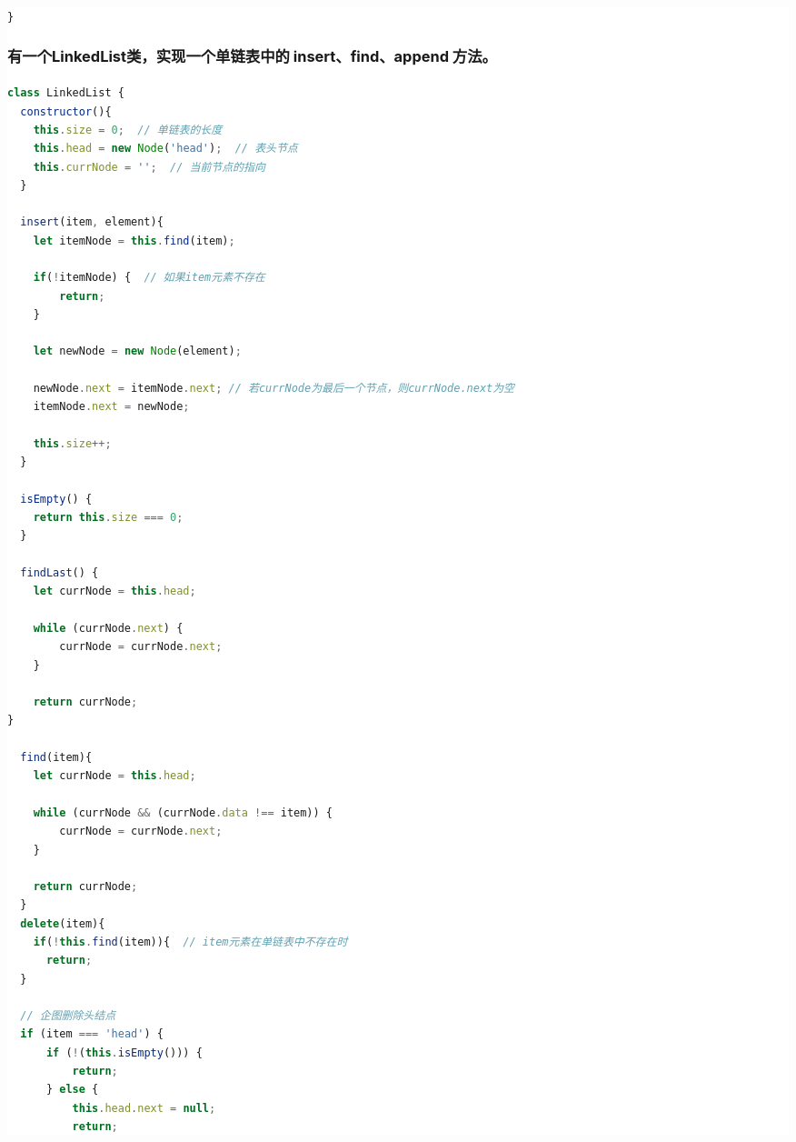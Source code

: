 ```js
}
```

### 有一个LinkedList类，实现一个单链表中的 insert、find、append 方法。

```js
class LinkedList {
  constructor(){
    this.size = 0;  // 单链表的长度
    this.head = new Node('head');  // 表头节点
    this.currNode = '';  // 当前节点的指向
  }

  insert(item, element){
    let itemNode = this.find(item);

    if(!itemNode) {  // 如果item元素不存在
        return;
    }

    let newNode = new Node(element);

    newNode.next = itemNode.next; // 若currNode为最后一个节点，则currNode.next为空
    itemNode.next = newNode;

    this.size++;
  }

  isEmpty() {
    return this.size === 0;
  }

  findLast() {
    let currNode = this.head;

    while (currNode.next) {
        currNode = currNode.next;
    }

    return currNode;
}

  find(item){
    let currNode = this.head;

    while (currNode && (currNode.data !== item)) {
        currNode = currNode.next;
    }

    return currNode;
  }
  delete(item){
    if(!this.find(item)){  // item元素在单链表中不存在时
      return;
  }

  // 企图删除头结点
  if (item === 'head') {
      if (!(this.isEmpty())) {
          return;
      } else {
          this.head.next = null;
          return;
```